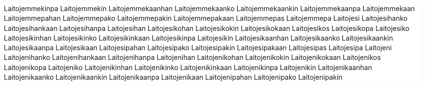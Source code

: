 Laitojemmekinpa
Laitojemmekin
Laitojemmekaanhan
Laitojemmekaanko
Laitojemmekaankin
Laitojemmekaanpa
Laitojemmekaan
Laitojemmepahan
Laitojemmepako
Laitojemmepakin
Laitojemmepakaan
Laitojemmepas
Laitojemmepa
Laitojesi
Laitojesihanko
Laitojesihankaan
Laitojesihanpa
Laitojesihan
Laitojesikohan
Laitojesikokin
Laitojesikokaan
Laitojesikos
Laitojesikopa
Laitojesiko
Laitojesikinhan
Laitojesikinko
Laitojesikinkaan
Laitojesikinpa
Laitojesikin
Laitojesikaanhan
Laitojesikaanko
Laitojesikaankin
Laitojesikaanpa
Laitojesikaan
Laitojesipahan
Laitojesipako
Laitojesipakin
Laitojesipakaan
Laitojesipas
Laitojesipa
Laitojeni
Laitojenihanko
Laitojenihankaan
Laitojenihanpa
Laitojenihan
Laitojenikohan
Laitojenikokin
Laitojenikokaan
Laitojenikos
Laitojenikopa
Laitojeniko
Laitojenikinhan
Laitojenikinko
Laitojenikinkaan
Laitojenikinpa
Laitojenikin
Laitojenikaanhan
Laitojenikaanko
Laitojenikaankin
Laitojenikaanpa
Laitojenikaan
Laitojenipahan
Laitojenipako
Laitojenipakin